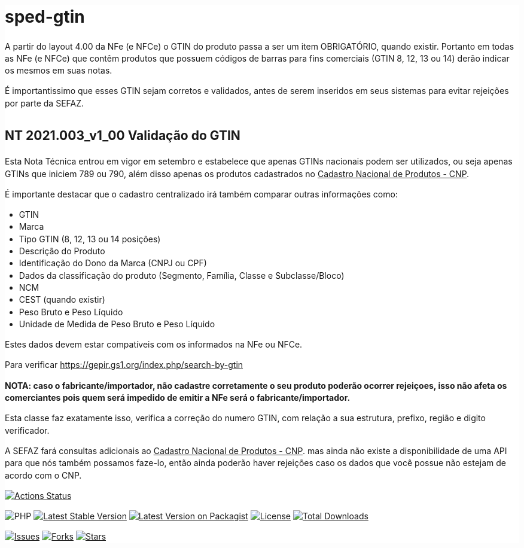 # sped-gtin

A partir do layout 4.00 da NFe (e NFCe) o GTIN do produto passa a ser um item OBRIGATÓRIO, quando existir. Portanto em todas as NFe (e NFCe) que contêm produtos que possuem códigos de barras para fins comerciais (GTIN 8, 12, 13 ou 14) derão indicar os mesmos em suas notas.

É importantissimo que esses GTIN sejam corretos e validados, antes de serem inseridos em seus sistemas para evitar rejeições por parte da SEFAZ.

## NT 2021.003_v1_00 Validação do GTIN

Esta Nota Técnica entrou em vigor em setembro e estabelece que apenas GTINs nacionais podem ser utilizados, ou seja apenas GTINs que iniciem 789 ou 790, além disso apenas os produtos cadastrados no [Cadastro Nacional de Produtos - CNP](https://cnp.gs1br.org/).

É importante destacar que o cadastro centralizado irá também comparar outras informações como:

-   GTIN
-   Marca
-   Tipo GTIN (8, 12, 13 ou 14 posições)
-   Descrição do Produto
-   Identificação do Dono da Marca (CNPJ ou CPF)
-   Dados da classificação do produto (Segmento, Família, Classe e Subclasse/Bloco)
-   NCM
-   CEST (quando existir)
-   Peso Bruto e Peso Líquido
-   Unidade de Medida de Peso Bruto e Peso Líquido

Estes dados devem estar compatíveis com os informados na NFe ou NFCe.

Para verificar https://gepir.gs1.org/index.php/search-by-gtin

**NOTA: caso o fabricante/importador, não cadastre corretamente o seu produto poderão ocorrer rejeiçoes, isso não afeta os comerciantes pois quem será impedido de emitir a NFe será o fabricante/importador.**

Esta classe faz exatamente isso, verifica a correção do numero GTIN, com relação a sua estrutura, prefixo, região e digito verificador.

A SEFAZ fará consultas adicionais ao [Cadastro Nacional de Produtos - CNP](https://www.gs1br.org/servicos-e-solucoes/cadastro-centralizado-de-gtin?gclid=Cj0KCQjw4_zVBRDVARIsAFNI9eCoTYJdZTQ36i4aAWsW4Hmppbqk4BVEvty4gQKXnMnAfX2XRcQcawwaAgv9EALw_wcB). mas ainda não existe a disponibilidade de uma API para que nós também possamos faze-lo, então ainda poderão haver rejeições caso os dados que você possue não estejam de acordo com o CNP.

[![Actions Status][ico-workflow]][link-actions]

![PHP][ico-php]
[![Latest Stable Version][ico-stable]][link-packagist]
[![Latest Version on Packagist][ico-version]][link-packagist]
[![License][ico-license]][link-packagist]
[![Total Downloads][ico-downloads]][link-downloads]

[![Issues][ico-issues]][link-issues]
[![Forks][ico-forks]][link-forks]
[![Stars][ico-stars]][link-stars]


[psr-1]: https://github.com/php-fig/fig-standards/blob/master/accepted/PSR-1-basic-coding-standard.md
[psr-2]: https://github.com/php-fig/fig-standards/blob/master/accepted/PSR-2-coding-style-guide.md
[psr-4]: https://github.com/php-fig/fig-standards/blob/master/accepted/PSR-4-autoloader.md
[ico-stable]: https://poser.okvpn.org/nfephp-org/sped-gtin/v/stable
[ico-stars]: https://img.shields.io/github/stars/nfephp-org/sped-gtin.svg?style=flat-square
[ico-forks]: https://img.shields.io/github/forks/nfephp-org/sped-gtin.svg?style=flat-square
[ico-issues]: https://img.shields.io/github/issues/nfephp-org/sped-gtin.svg?style=flat-square
[ico-workflow]: https://github.com/nfephp-org/sped-gtin/actions/workflows/ci.yml/badge.svg?style=flat-square
[ico-downloads]: https://img.shields.io/packagist/dt/nfephp-org/sped-gtin.svg?style=flat-square
[ico-version]: https://img.shields.io/packagist/v/nfephp-org/sped-gtin.svg?style=flat-square
[ico-license]: https://poser.okvpn.org/nfephp-org/sped-gtin/license
[ico-php]: https://img.shields.io/packagist/php-v/nfephp-org/sped-gtin
[link-packagist]: https://packagist.org/packages/nfephp-org/sped-gtin
[link-downloads]: https://packagist.org/packages/nfephp-org/sped-gtin
[link-author]: https://github.com/nfephp-org
[link-issues]: https://github.com/nfephp-org/sped-gtin/issues
[link-forks]: https://github.com/nfephp-org/sped-gtin/network
[link-stars]: https://github.com/nfephp-org/sped-gtin/stargazers
[link-actions]: https://github.com/nfephp-org/sped-gtin/actions